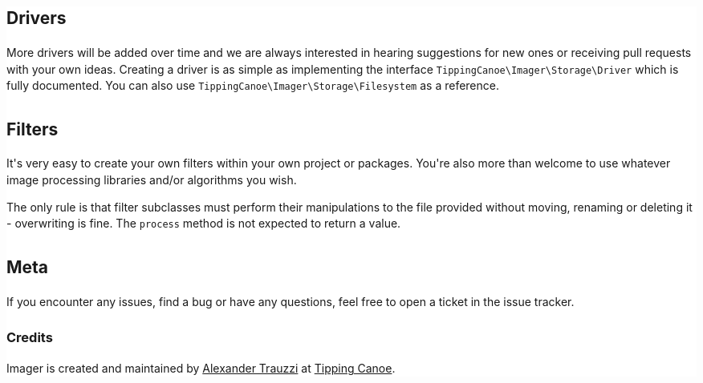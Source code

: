 
## Drivers

More drivers will be added over time and we are always interested in hearing suggestions for new ones or receiving pull requests with your own ideas.  Creating a driver is as simple as implementing the interface `TippingCanoe\Imager\Storage\Driver` which is fully documented.  You can also use `TippingCanoe\Imager\Storage\Filesystem` as a reference.


## Filters

It's very easy to create your own filters within your own project or packages.  You're also more than welcome to use whatever image processing libraries and/or algorithms you wish.

The only rule is that filter subclasses must perform their manipulations to the file provided without moving, renaming or deleting it - overwriting is fine.  The `process` method is not expected to return a value.


## Meta

If you encounter any issues, find a bug or have any questions, feel free to open a ticket in the issue tracker.


### Credits

Imager is created and maintained by [Alexander Trauzzi](http://goo.gl/LxDkxM) at [Tipping Canoe](http://www.tippingcanoe.com).
